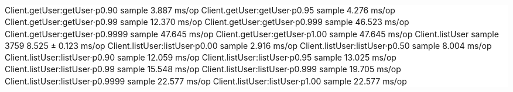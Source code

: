 Client.getUser:getUser·p0.90          sample          3.887           ms/op
Client.getUser:getUser·p0.95          sample          4.276           ms/op
Client.getUser:getUser·p0.99          sample         12.370           ms/op
Client.getUser:getUser·p0.999         sample         46.523           ms/op
Client.getUser:getUser·p0.9999        sample         47.645           ms/op
Client.getUser:getUser·p1.00          sample         47.645           ms/op
Client.listUser                       sample   3759   8.525 ± 0.123   ms/op
Client.listUser:listUser·p0.00        sample          2.916           ms/op
Client.listUser:listUser·p0.50        sample          8.004           ms/op
Client.listUser:listUser·p0.90        sample         12.059           ms/op
Client.listUser:listUser·p0.95        sample         13.025           ms/op
Client.listUser:listUser·p0.99        sample         15.548           ms/op
Client.listUser:listUser·p0.999       sample         19.705           ms/op
Client.listUser:listUser·p0.9999      sample         22.577           ms/op
Client.listUser:listUser·p1.00        sample         22.577           ms/op
